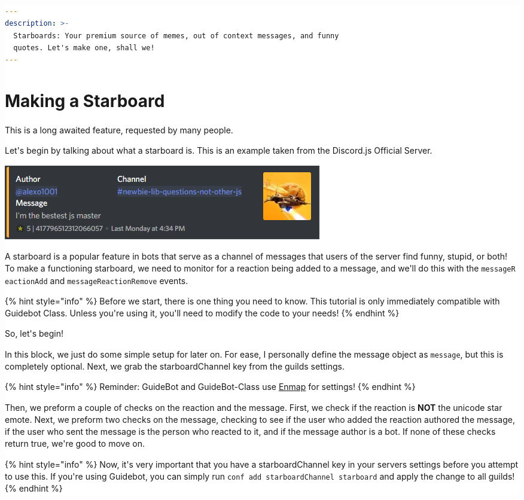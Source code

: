 ```yaml
---
description: >-
  Starboards: Your premium source of memes, out of context messages, and funny
  quotes. Let's make one, shall we!
---
```


# Making a Starboard

This is a long awaited feature, requested by many people.

Let's begin by talking about what a starboard is. This is an example taken from the Discord.js Official Server.

![Starboard](../.gitbook/assets/starboard.png)

A starboard is a popular feature in bots that serve as a channel of messages that users of the server find funny, stupid, or both! To make a functioning starboard, we need to monitor for a reaction being added to a message, and we'll do this with the `messageReactionAdd` and `messageReactionRemove` events.

{% hint style="info" %}
Before we start, there is one thing you need to know. This tutorial is only immediately compatible with Guidebot Class. Unless you're using it, you'll need to modify the code to your needs!
{% endhint %}

So, let's begin!

In this block, we just do some simple setup for later on. For ease, I personally define the message object as `message`, but this is completely optional. Next, we grab the starboardChannel key from the guilds settings.

{% hint style="info" %}
Reminder: GuideBot and GuideBot-Class use [Enmap](https://www.npmjs.com/package/enmap) for settings!
{% endhint %}

Then, we preform a couple of checks on the reaction and the message. First, we check if the reaction is **NOT** the unicode star emote. Next, we preform two checks on the message, checking to see if the user who added the reaction authored the message, if the user who sent the message is the person who reacted to it, and if the message author is a bot. If none of these checks return true, we're good to move on.

{% hint style="info" %}
Now, it's very important that you have a starboardChannel key in your servers settings before you attempt to use this. If you're using Guidebot, you can simply run `conf add starboardChannel starboard` and apply the change to all guilds!
{% endhint %}
